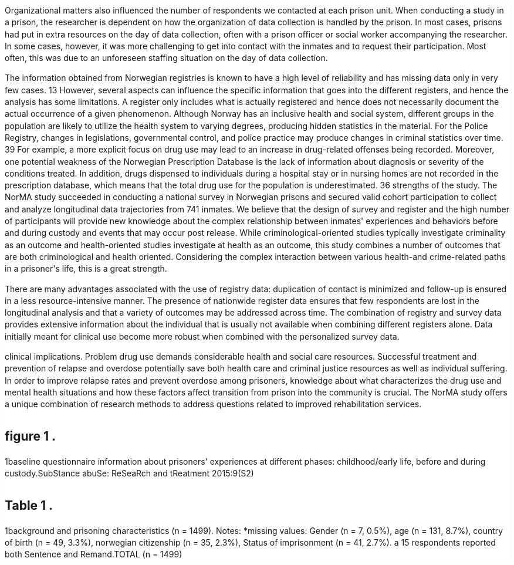 Organizational matters also influenced the number of respondents we contacted at each prison unit. When conducting a study in a prison, the researcher is dependent on how the organization of data collection is handled by the prison. In most cases, prisons had put in extra resources on the day of data collection, often with a prison officer or social worker accompanying the researcher. In some cases, however, it was more challenging to get into contact with the inmates and to request their participation. Most often, this was due to an unforeseen staffing situation on the day of data collection.

The information obtained from Norwegian registries is known to have a high level of reliability and has missing data only in very few cases. 13 However, several aspects can influence the specific information that goes into the different registers, and hence the analysis has some limitations. A register only includes what is actually registered and hence does not necessarily document the actual occurrence of a given phenomenon. Although Norway has an inclusive health and social system, different groups in the population are likely to utilize the health system to varying degrees, producing hidden statistics in the material. For the Police Registry, changes in legislations, governmental control, and police practice may produce changes in criminal statistics over time. 39 For example, a more explicit focus on drug use may lead to an increase in drug-related offenses being recorded. Moreover, one potential weakness of the Norwegian Prescription Database is the lack of information about diagnosis or severity of the conditions treated. In addition, drugs dispensed to individuals during a hospital stay or in nursing homes are not recorded in the prescription database, which means that the total drug use for the population is underestimated. 36 strengths of the study. The NorMA study succeeded in conducting a national survey in Norwegian prisons and secured valid cohort participation to collect and analyze longitudinal data trajectories from 741 inmates. We believe that the design of survey and register and the high number of participants will provide new knowledge about the complex relationship between inmates' experiences and behaviors before and during custody and events that may occur post release. While criminological-oriented studies typically investigate criminality as an outcome and health-oriented studies investigate at health as an outcome, this study combines a number of outcomes that are both criminological and health oriented. Considering the complex interaction between various health-and crime-related paths in a prisoner's life, this is a great strength.

There are many advantages associated with the use of registry data: duplication of contact is minimized and follow-up is ensured in a less resource-intensive manner. The presence of nationwide register data ensures that few respondents are lost in the longitudinal analysis and that a variety of outcomes may be addressed across time. The combination of registry and survey data provides extensive information about the individual that is usually not available when combining different registers alone. Data initially meant for clinical use become more robust when combined with the personalized survey data.

clinical implications. Problem drug use demands considerable health and social care resources. Successful treatment and prevention of relapse and overdose potentially save both health care and criminal justice resources as well as individual suffering. In order to improve relapse rates and prevent overdose among prisoners, knowledge about what characterizes the drug use and mental health situations and how these factors affect transition from prison into the community is crucial. The NorMA study offers a unique combination of research methods to address questions related to improved rehabilitation services.

## figure 1 .
1baseline questionnaire information about prisoners' experiences at different phases: childhood/early life, before and during custody.SubStance abuSe: ReSeaRch and tReatment 2015:9(S2)

## Table 1 .
1background and prisoning characteristics (n = 1499). Notes: *missing values: Gender (n = 7, 0.5%), age (n = 131, 8.7%), country of birth (n = 49, 3.3%), norwegian citizenship (n = 35, 2.3%), Status of imprisonment (n = 41, 2.7%). a 15 respondents reported both Sentence and Remand.TOTAL 
(n = 1499) 
